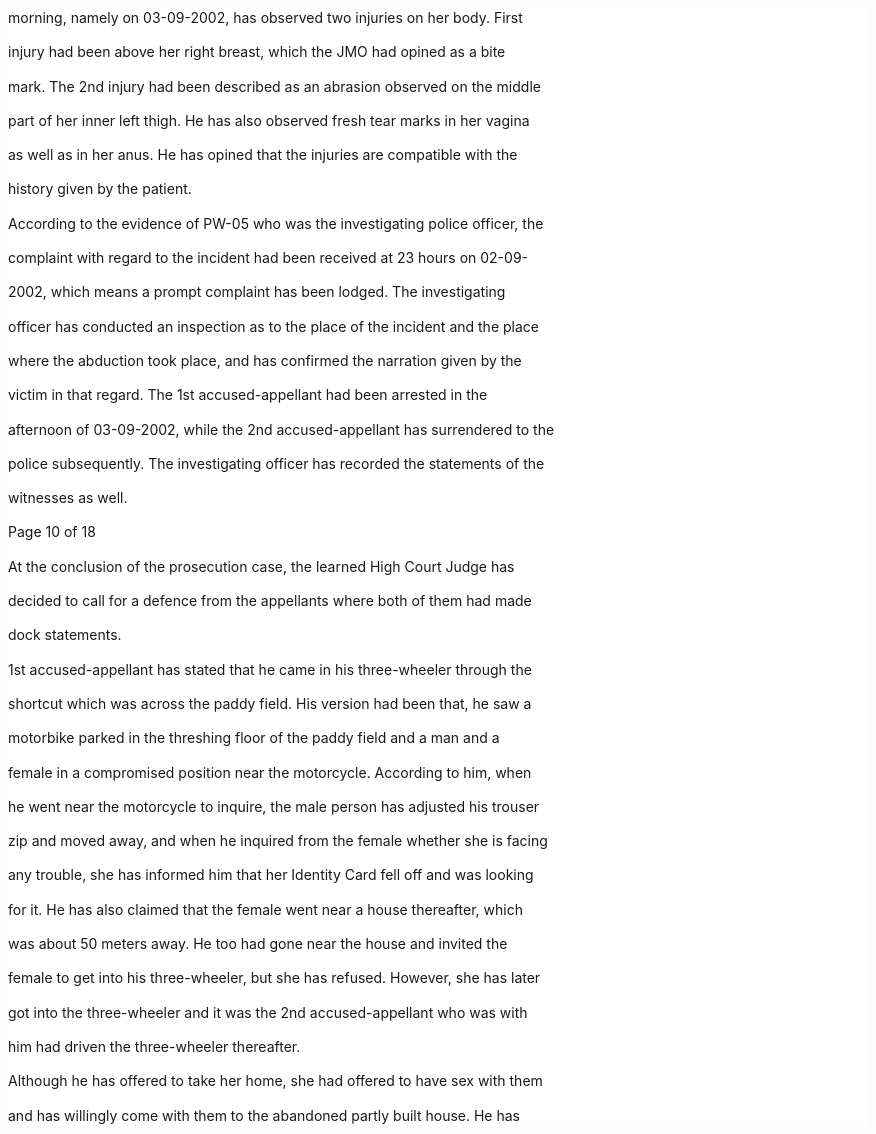 morning, namely on 03-09-2002, has observed two injuries on her body. First

injury had been above her right breast, which the JMO had opined as a bite

mark. The 2nd injury had been described as an abrasion observed on the middle

part of her inner left thigh. He has also observed fresh tear marks in her vagina

as well as in her anus. He has opined that the injuries are compatible with the

history given by the patient.

According to the evidence of PW-05 who was the investigating police officer, the

complaint with regard to the incident had been received at 23 hours on 02-09-

2002, which means a prompt complaint has been lodged. The investigating

officer has conducted an inspection as to the place of the incident and the place

where the abduction took place, and has confirmed the narration given by the

victim in that regard. The 1st accused-appellant had been arrested in the

afternoon of 03-09-2002, while the 2nd accused-appellant has surrendered to the

police subsequently. The investigating officer has recorded the statements of the

witnesses as well.

Page 10 of 18

At the conclusion of the prosecution case, the learned High Court Judge has

decided to call for a defence from the appellants where both of them had made

dock statements.

1st accused-appellant has stated that he came in his three-wheeler through the

shortcut which was across the paddy field. His version had been that, he saw a

motorbike parked in the threshing floor of the paddy field and a man and a

female in a compromised position near the motorcycle. According to him, when

he went near the motorcycle to inquire, the male person has adjusted his trouser

zip and moved away, and when he inquired from the female whether she is facing

any trouble, she has informed him that her Identity Card fell off and was looking

for it. He has also claimed that the female went near a house thereafter, which

was about 50 meters away. He too had gone near the house and invited the

female to get into his three-wheeler, but she has refused. However, she has later

got into the three-wheeler and it was the 2nd accused-appellant who was with

him had driven the three-wheeler thereafter.

Although he has offered to take her home, she had offered to have sex with them

and has willingly come with them to the abandoned partly built house. He has
